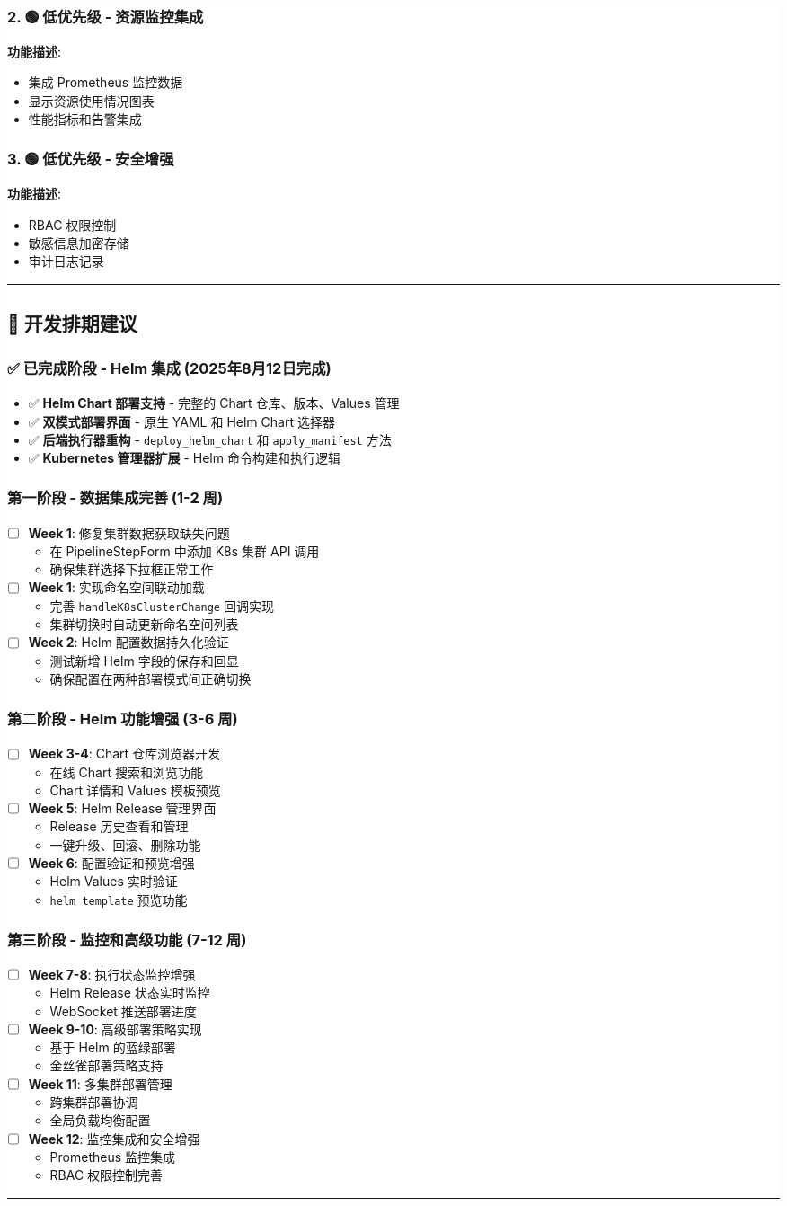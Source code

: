 ### 2. 🟢 低优先级 - 资源监控集成

**功能描述**:
- 集成 Prometheus 监控数据
- 显示资源使用情况图表
- 性能指标和告警集成

### 3. 🟢 低优先级 - 安全增强

**功能描述**:
- RBAC 权限控制
- 敏感信息加密存储
- 审计日志记录

---

## 📅 开发排期建议

### ✅ 已完成阶段 - Helm 集成 (2025年8月12日完成)
- ✅ **Helm Chart 部署支持** - 完整的 Chart 仓库、版本、Values 管理
- ✅ **双模式部署界面** - 原生 YAML 和 Helm Chart 选择器
- ✅ **后端执行器重构** - `deploy_helm_chart` 和 `apply_manifest` 方法
- ✅ **Kubernetes 管理器扩展** - Helm 命令构建和执行逻辑

### 第一阶段 - 数据集成完善 (1-2 周)
- [ ] **Week 1**: 修复集群数据获取缺失问题
  - 在 PipelineStepForm 中添加 K8s 集群 API 调用
  - 确保集群选择下拉框正常工作
- [ ] **Week 1**: 实现命名空间联动加载
  - 完善 `handleK8sClusterChange` 回调实现
  - 集群切换时自动更新命名空间列表
- [ ] **Week 2**: Helm 配置数据持久化验证
  - 测试新增 Helm 字段的保存和回显
  - 确保配置在两种部署模式间正确切换

### 第二阶段 - Helm 功能增强 (3-6 周)
- [ ] **Week 3-4**: Chart 仓库浏览器开发
  - 在线 Chart 搜索和浏览功能
  - Chart 详情和 Values 模板预览
- [ ] **Week 5**: Helm Release 管理界面
  - Release 历史查看和管理
  - 一键升级、回滚、删除功能
- [ ] **Week 6**: 配置验证和预览增强
  - Helm Values 实时验证
  - `helm template` 预览功能

### 第三阶段 - 监控和高级功能 (7-12 周)
- [ ] **Week 7-8**: 执行状态监控增强
  - Helm Release 状态实时监控
  - WebSocket 推送部署进度
- [ ] **Week 9-10**: 高级部署策略实现
  - 基于 Helm 的蓝绿部署
  - 金丝雀部署策略支持
- [ ] **Week 11**: 多集群部署管理
  - 跨集群部署协调
  - 全局负载均衡配置
- [ ] **Week 12**: 监控集成和安全增强
  - Prometheus 监控集成
  - RBAC 权限控制完善

---